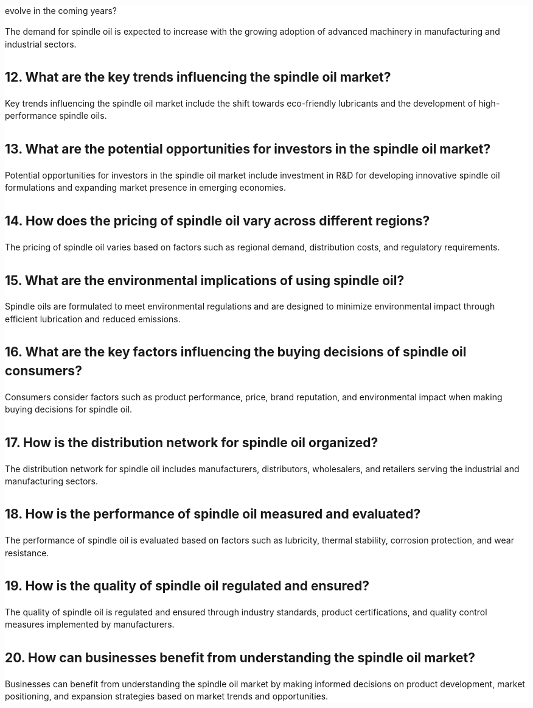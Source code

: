 evolve in the coming years?</h2><p>The demand for spindle oil is expected to increase with the growing adoption of advanced machinery in manufacturing and industrial sectors.</p><h2>12. What are the key trends influencing the spindle oil market?</h2><p>Key trends influencing the spindle oil market include the shift towards eco-friendly lubricants and the development of high-performance spindle oils.</p><h2>13. What are the potential opportunities for investors in the spindle oil market?</h2><p>Potential opportunities for investors in the spindle oil market include investment in R&D for developing innovative spindle oil formulations and expanding market presence in emerging economies.</p><h2>14. How does the pricing of spindle oil vary across different regions?</h2><p>The pricing of spindle oil varies based on factors such as regional demand, distribution costs, and regulatory requirements.</p><h2>15. What are the environmental implications of using spindle oil?</h2><p>Spindle oils are formulated to meet environmental regulations and are designed to minimize environmental impact through efficient lubrication and reduced emissions.</p><h2>16. What are the key factors influencing the buying decisions of spindle oil consumers?</h2><p>Consumers consider factors such as product performance, price, brand reputation, and environmental impact when making buying decisions for spindle oil.</p><h2>17. How is the distribution network for spindle oil organized?</h2><p>The distribution network for spindle oil includes manufacturers, distributors, wholesalers, and retailers serving the industrial and manufacturing sectors.</p><h2>18. How is the performance of spindle oil measured and evaluated?</h2><p>The performance of spindle oil is evaluated based on factors such as lubricity, thermal stability, corrosion protection, and wear resistance.</p><h2>19. How is the quality of spindle oil regulated and ensured?</h2><p>The quality of spindle oil is regulated and ensured through industry standards, product certifications, and quality control measures implemented by manufacturers.</p><h2>20. How can businesses benefit from understanding the spindle oil market?</h2><p>Businesses can benefit from understanding the spindle oil market by making informed decisions on product development, market positioning, and expansion strategies based on market trends and opportunities.</p></body></html></strong></p>
